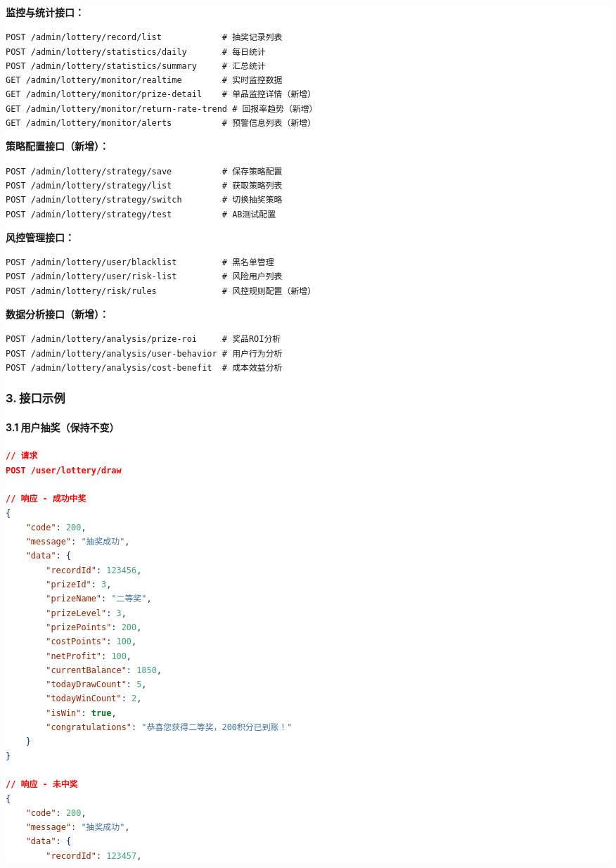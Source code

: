 **监控与统计接口：**
```
POST /admin/lottery/record/list            # 抽奖记录列表
POST /admin/lottery/statistics/daily       # 每日统计
POST /admin/lottery/statistics/summary     # 汇总统计
GET /admin/lottery/monitor/realtime        # 实时监控数据
GET /admin/lottery/monitor/prize-detail    # 单品监控详情（新增）
GET /admin/lottery/monitor/return-rate-trend # 回报率趋势（新增）
GET /admin/lottery/monitor/alerts          # 预警信息列表（新增）
```

**策略配置接口（新增）：**
```
POST /admin/lottery/strategy/save          # 保存策略配置
POST /admin/lottery/strategy/list          # 获取策略列表
POST /admin/lottery/strategy/switch        # 切换抽奖策略
POST /admin/lottery/strategy/test          # AB测试配置
```

**风控管理接口：**
```
POST /admin/lottery/user/blacklist         # 黑名单管理
POST /admin/lottery/user/risk-list         # 风险用户列表
POST /admin/lottery/risk/rules             # 风控规则配置（新增）
```

**数据分析接口（新增）：**
```
POST /admin/lottery/analysis/prize-roi     # 奖品ROI分析
POST /admin/lottery/analysis/user-behavior # 用户行为分析
POST /admin/lottery/analysis/cost-benefit  # 成本效益分析
```

### 3. 接口示例

#### 3.1 用户抽奖（保持不变）
```json
// 请求
POST /user/lottery/draw

// 响应 - 成功中奖
{
    "code": 200,
    "message": "抽奖成功",
    "data": {
        "recordId": 123456,
        "prizeId": 3,
        "prizeName": "二等奖",
        "prizeLevel": 3,
        "prizePoints": 200,
        "costPoints": 100,
        "netProfit": 100,
        "currentBalance": 1850,
        "todayDrawCount": 5,
        "todayWinCount": 2,
        "isWin": true,
        "congratulations": "恭喜您获得二等奖，200积分已到账！"
    }
}

// 响应 - 未中奖
{
    "code": 200,
    "message": "抽奖成功",
    "data": {
        "recordId": 123457,
```